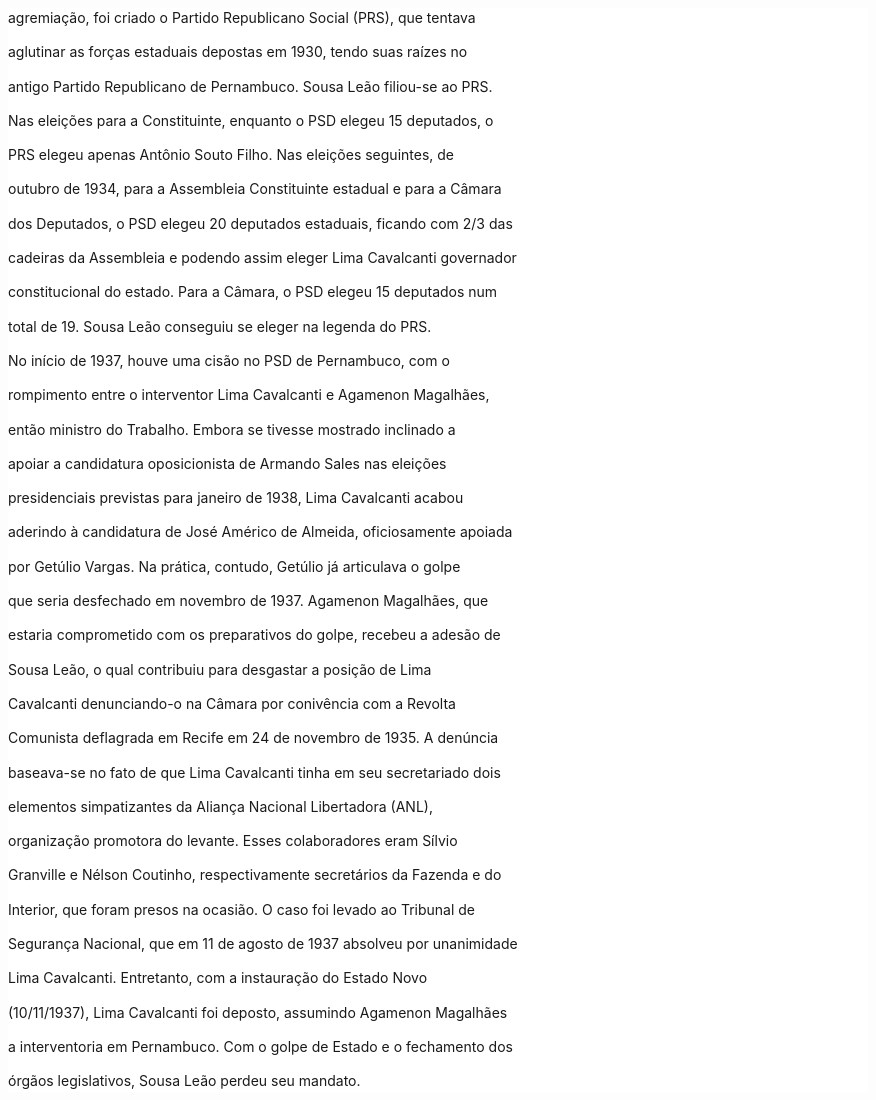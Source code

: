 agremiação, foi criado o Partido Republicano Social (PRS), que tentava

aglutinar as forças estaduais depostas em 1930, tendo suas raízes no

antigo Partido Republicano de Pernambuco. Sousa Leão filiou-se ao PRS.



Nas eleições para a Constituinte, enquanto o PSD elegeu 15 deputados, o

PRS elegeu apenas Antônio Souto Filho. Nas eleições seguintes, de

outubro de 1934, para a Assembleia Constituinte estadual e para a Câmara

dos Deputados, o PSD elegeu 20 deputados estaduais, ficando com 2/3 das

cadeiras da Assembleia e podendo assim eleger Lima Cavalcanti governador

constitucional do estado. Para a Câmara, o PSD elegeu 15 deputados num

total de 19. Sousa Leão conseguiu se eleger na legenda do PRS.



No início de 1937, houve uma cisão no PSD de Pernambuco, com o

rompimento entre o interventor Lima Cavalcanti e Agamenon Magalhães,

então ministro do Trabalho. Embora se tivesse mostrado inclinado a

apoiar a candidatura oposicionista de Armando Sales nas eleições

presidenciais previstas para janeiro de 1938, Lima Cavalcanti acabou

aderindo à candidatura de José Américo de Almeida, oficiosamente apoiada

por Getúlio Vargas. Na prática, contudo, Getúlio já articulava o golpe

que seria desfechado em novembro de 1937. Agamenon Magalhães, que

estaria comprometido com os preparativos do golpe, recebeu a adesão de

Sousa Leão, o qual contribuiu para desgastar a posição de Lima

Cavalcanti denunciando-o na Câmara por conivência com a Revolta

Comunista deflagrada em Recife em 24 de novembro de 1935. A denúncia

baseava-se no fato de que Lima Cavalcanti tinha em seu secretariado dois

elementos simpatizantes da Aliança Nacional Libertadora (ANL),

organização promotora do levante. Esses colaboradores eram Sílvio

Granville e Nélson Coutinho, respectivamente secretários da Fazenda e do

Interior, que foram presos na ocasião. O caso foi levado ao Tribunal de

Segurança Nacional, que em 11 de agosto de 1937 absolveu por unanimidade

Lima Cavalcanti. Entretanto, com a instauração do Estado Novo

(10/11/1937), Lima Cavalcanti foi deposto, assumindo Agamenon Magalhães

a interventoria em Pernambuco. Com o golpe de Estado e o fechamento dos

órgãos legislativos, Sousa Leão perdeu seu mandato.
